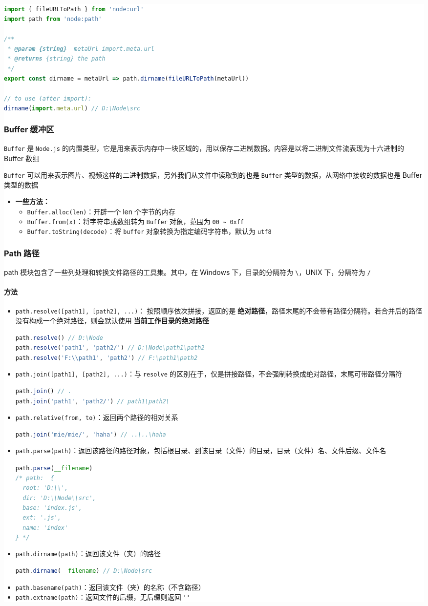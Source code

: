   ```js
  import { fileURLToPath } from 'node:url'
  import path from 'node:path'

  /**
   * @param {string}  metaUrl import.meta.url
   * @returns {string} the path
   */
  export const dirname = metaUrl => path.dirname(fileURLToPath(metaUrl))

  // to use (after import):
  dirname(import.meta.url) // D:\Node\src
  ```

### Buffer 缓冲区

`Buffer` 是 `Node.js` 的内置类型，它是用来表示内存中一块区域的，用以保存二进制数据。内容是以将二进制文件流表现为十六进制的 Buffer 数组

`Buffer` 可以用来表示图片、视频这样的二进制数据，另外我们从文件中读取到的也是 `Buffer` 类型的数据，从网络中接收的数据也是 Buffer 类型的数据

- **一些方法：**
  - `Buffer.alloc(len)`：开辟一个 len 个字节的内存
  - `Buffer.from(x)`：将字符串或数组转为 `Buffer` 对象，范围为 `00 ~ 0xff`
  - `Buffer.toString(decode)`：将 `buffer` 对象转换为指定编码字符串，默认为 `utf8`

### Path 路径

path 模块包含了一些列处理和转换文件路径的工具集。其中，在 Windows 下，目录的分隔符为 `\`，UNIX 下，分隔符为 `/`

#### 方法

- `path.resolve([path1], [path2], ...)`： 按照顺序依次拼接，返回的是 **绝对路径**，路径末尾的不会带有路径分隔符。若合并后的路径没有构成一个绝对路径，则会默认使用 **当前工作目录的绝对路径**
  ```js
  path.resolve() // D:\Node
  path.resolve('path1', 'path2/') // D:\Node\path1\path2
  path.resolve('F:\\path1', 'path2') // F:\path1\path2
  ```
- `path.join([path1], [path2], ...)`：与 `resolve` 的区别在于，仅是拼接路径，不会强制转换成绝对路径，末尾可带路径分隔符
  ```js
  path.join() // .
  path.join('path1', 'path2/') // path1\path2\
  ```
- `path.relative(from, to)`：返回两个路径的相对关系
  ```js
  path.join('mie/mie/', 'haha') // ..\..\haha
  ```
- `path.parse(path)`：返回该路径的路径对象，包括根目录、到该目录（文件）的目录，目录（文件）名、文件后缀、文件名
  ```js
  path.parse(__filename)
  /* path:  {
    root: 'D:\\',
    dir: 'D:\\Node\\src',
    base: 'index.js',
    ext: '.js',
    name: 'index'
  } */
  ```
- `path.dirname(path)`：返回该文件（夹）的路径
  ```js
  path.dirname(__filename) // D:\Node\src
  ```
- `path.basename(path)`：返回该文件（夹）的名称（不含路径）
- `path.extname(path)`：返回文件的后缀，无后缀则返回 `''`
